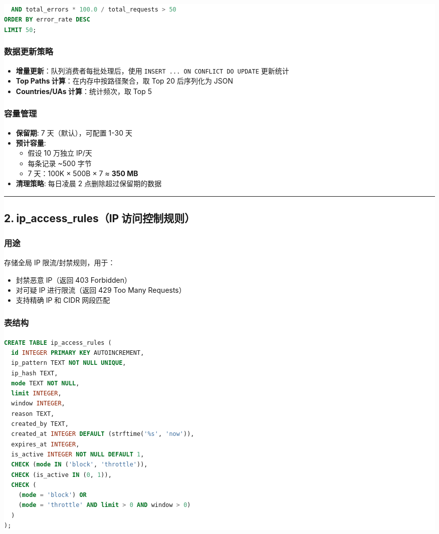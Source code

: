 ```sql
  AND total_errors * 100.0 / total_requests > 50
ORDER BY error_rate DESC
LIMIT 50;
```

### 数据更新策略

- **增量更新**：队列消费者每批处理后，使用 `INSERT ... ON CONFLICT DO UPDATE` 更新统计
- **Top Paths 计算**：在内存中按路径聚合，取 Top 20 后序列化为 JSON
- **Countries/UAs 计算**：统计频次，取 Top 5

### 容量管理

- **保留期**: 7 天（默认），可配置 1-30 天
- **预计容量**: 
  - 假设 10 万独立 IP/天
  - 每条记录 ~500 字节
  - 7 天：100K × 500B × 7 ≈ **350 MB**
- **清理策略**: 每日凌晨 2 点删除超过保留期的数据

---

## 2. ip_access_rules（IP 访问控制规则）

### 用途

存储全局 IP 限流/封禁规则，用于：
- 封禁恶意 IP（返回 403 Forbidden）
- 对可疑 IP 进行限流（返回 429 Too Many Requests）
- 支持精确 IP 和 CIDR 网段匹配

### 表结构

```sql
CREATE TABLE ip_access_rules (
  id INTEGER PRIMARY KEY AUTOINCREMENT,
  ip_pattern TEXT NOT NULL UNIQUE,
  ip_hash TEXT,
  mode TEXT NOT NULL,
  limit INTEGER,
  window INTEGER,
  reason TEXT,
  created_by TEXT,
  created_at INTEGER DEFAULT (strftime('%s', 'now')),
  expires_at INTEGER,
  is_active INTEGER NOT NULL DEFAULT 1,
  CHECK (mode IN ('block', 'throttle')),
  CHECK (is_active IN (0, 1)),
  CHECK (
    (mode = 'block') OR 
    (mode = 'throttle' AND limit > 0 AND window > 0)
  )
);
```
